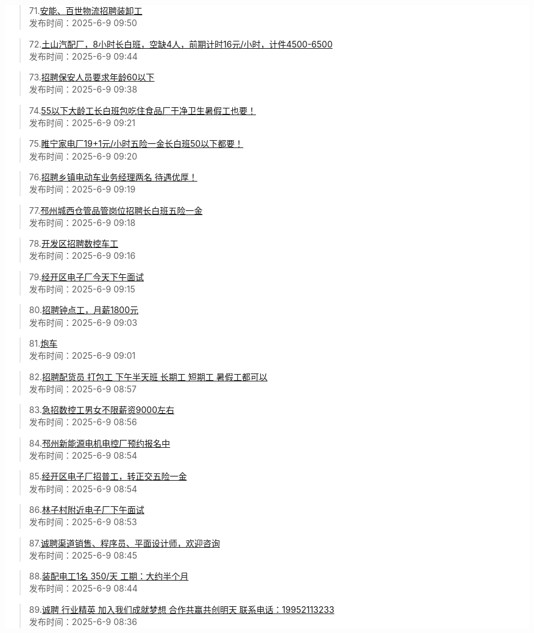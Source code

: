 >71.[安能、百世物流招聘装卸工](https://www.pzzc.net/forum.php?mod=viewthread&tid=10519483)<br>
>发布时间：2025-6-9 09:50

>72.[土山汽配厂，8小时长白班，空缺4人，前期计时16元/小时，计件4500-6500](https://www.pzzc.net/forum.php?mod=viewthread&tid=10519480)<br>
>发布时间：2025-6-9 09:44

>73.[招聘保安人员要求年龄60以下](https://www.pzzc.net/forum.php?mod=viewthread&tid=10519475)<br>
>发布时间：2025-6-9 09:38

>74.[55以下大龄工长白班包吃住食品厂干净卫生暑假工也要！](https://www.pzzc.net/forum.php?mod=viewthread&tid=10519466)<br>
>发布时间：2025-6-9 09:21

>75.[睢宁家电厂19+1元/小时五险一金长白班50以下都要！](https://www.pzzc.net/forum.php?mod=viewthread&tid=10519465)<br>
>发布时间：2025-6-9 09:20

>76.[招聘乡镇电动车业务经理两名 待遇优厚！](https://www.pzzc.net/forum.php?mod=viewthread&tid=10519464)<br>
>发布时间：2025-6-9 09:19

>77.[邳州城西仓管品管岗位招聘长白班五险一金](https://www.pzzc.net/forum.php?mod=viewthread&tid=10519463)<br>
>发布时间：2025-6-9 09:18

>78.[开发区招聘数控车工](https://www.pzzc.net/forum.php?mod=viewthread&tid=10519462)<br>
>发布时间：2025-6-9 09:16

>79.[经开区电子厂今天下午面试](https://www.pzzc.net/forum.php?mod=viewthread&tid=10519460)<br>
>发布时间：2025-6-9 09:15

>80.[招聘钟点工，月薪1800元](https://www.pzzc.net/forum.php?mod=viewthread&tid=10519458)<br>
>发布时间：2025-6-9 09:03

>81.[炮车](https://www.pzzc.net/forum.php?mod=viewthread&tid=10519457)<br>
>发布时间：2025-6-9 09:01

>82.[招聘配货员 打包工 下午半天班 长期工 短期工 暑假工都可以](https://www.pzzc.net/forum.php?mod=viewthread&tid=10519456)<br>
>发布时间：2025-6-9 08:57

>83.[急招数控工男女不限薪资9000左右](https://www.pzzc.net/forum.php?mod=viewthread&tid=10519453)<br>
>发布时间：2025-6-9 08:56

>84.[邳州新能源电机电控厂预约报名中](https://www.pzzc.net/forum.php?mod=viewthread&tid=10519451)<br>
>发布时间：2025-6-9 08:54

>85.[经开区电子厂招普工，转正交五险一金](https://www.pzzc.net/forum.php?mod=viewthread&tid=10519449)<br>
>发布时间：2025-6-9 08:54

>86.[林子村附近电子厂下午面试](https://www.pzzc.net/forum.php?mod=viewthread&tid=10519448)<br>
>发布时间：2025-6-9 08:53

>87.[诚聘渠道销售、程序员、平面设计师，欢迎咨询](https://www.pzzc.net/forum.php?mod=viewthread&tid=10519445)<br>
>发布时间：2025-6-9 08:45

>88.[装配电工1名 350/天
工期：大约半个月](https://www.pzzc.net/forum.php?mod=viewthread&tid=10519444)<br>
>发布时间：2025-6-9 08:44

>89.[诚聘 行业精英 加入我们成就梦想 合作共赢共创明天   联系电话：19952113233](https://www.pzzc.net/forum.php?mod=viewthread&tid=10519442)<br>
>发布时间：2025-6-9 08:36
